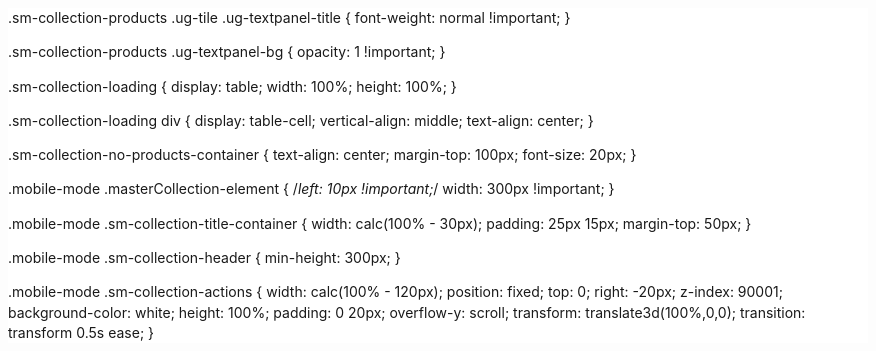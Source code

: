 .sm-collection-products .ug-tile .ug-textpanel-title {
	font-weight: normal !important;
}

.sm-collection-products .ug-textpanel-bg {
  opacity: 1 !important;
}

.sm-collection-loading {
	display: table;
	width: 100%;
	height: 100%;
}

.sm-collection-loading div {
	display: table-cell;
  vertical-align: middle;
  text-align: center;
}

.sm-collection-no-products-container {
	text-align: center;
  margin-top: 100px;
  font-size: 20px;
}

.mobile-mode .masterCollection-element {
	/*left: 10px !important;*/
	width: 300px !important;
}

.mobile-mode .sm-collection-title-container {
	width: calc(100% - 30px);
  padding: 25px 15px;
  margin-top: 50px;
}

.mobile-mode .sm-collection-header {
	min-height: 300px;
}

.mobile-mode .sm-collection-actions {
	width: calc(100% - 120px);
  position: fixed;
  top: 0;
  right: -20px;
  z-index: 90001;
  background-color: white;
  height: 100%;
  padding: 0 20px;
  overflow-y: scroll;
	transform: translate3d(100%,0,0);
	transition: transform 0.5s ease;
}
